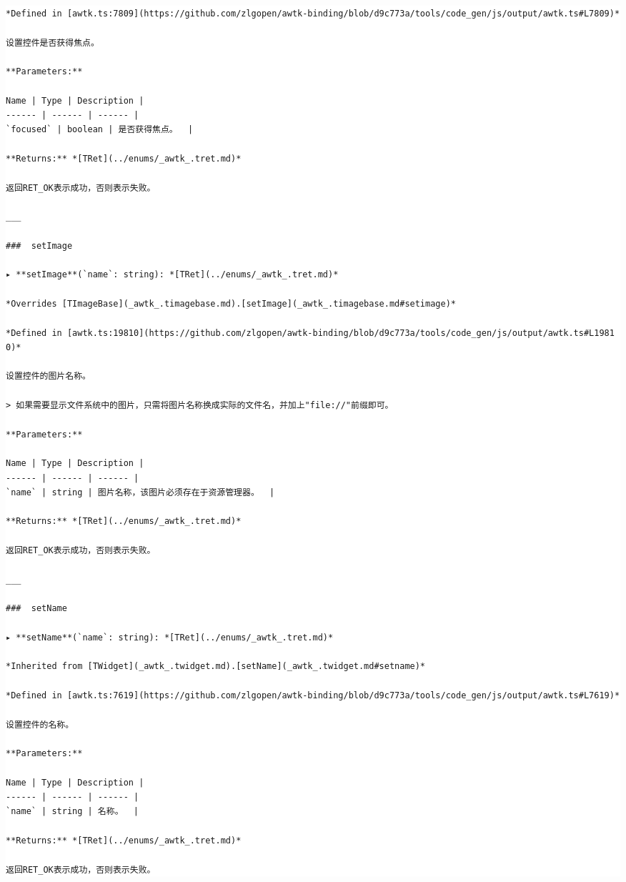 ```
*Defined in [awtk.ts:7809](https://github.com/zlgopen/awtk-binding/blob/d9c773a/tools/code_gen/js/output/awtk.ts#L7809)*

设置控件是否获得焦点。

**Parameters:**

Name | Type | Description |
------ | ------ | ------ |
`focused` | boolean | 是否获得焦点。  |

**Returns:** *[TRet](../enums/_awtk_.tret.md)*

返回RET_OK表示成功，否则表示失败。

___

###  setImage

▸ **setImage**(`name`: string): *[TRet](../enums/_awtk_.tret.md)*

*Overrides [TImageBase](_awtk_.timagebase.md).[setImage](_awtk_.timagebase.md#setimage)*

*Defined in [awtk.ts:19810](https://github.com/zlgopen/awtk-binding/blob/d9c773a/tools/code_gen/js/output/awtk.ts#L19810)*

设置控件的图片名称。

> 如果需要显示文件系统中的图片，只需将图片名称换成实际的文件名，并加上"file://"前缀即可。

**Parameters:**

Name | Type | Description |
------ | ------ | ------ |
`name` | string | 图片名称，该图片必须存在于资源管理器。  |

**Returns:** *[TRet](../enums/_awtk_.tret.md)*

返回RET_OK表示成功，否则表示失败。

___

###  setName

▸ **setName**(`name`: string): *[TRet](../enums/_awtk_.tret.md)*

*Inherited from [TWidget](_awtk_.twidget.md).[setName](_awtk_.twidget.md#setname)*

*Defined in [awtk.ts:7619](https://github.com/zlgopen/awtk-binding/blob/d9c773a/tools/code_gen/js/output/awtk.ts#L7619)*

设置控件的名称。

**Parameters:**

Name | Type | Description |
------ | ------ | ------ |
`name` | string | 名称。  |

**Returns:** *[TRet](../enums/_awtk_.tret.md)*

返回RET_OK表示成功，否则表示失败。

```